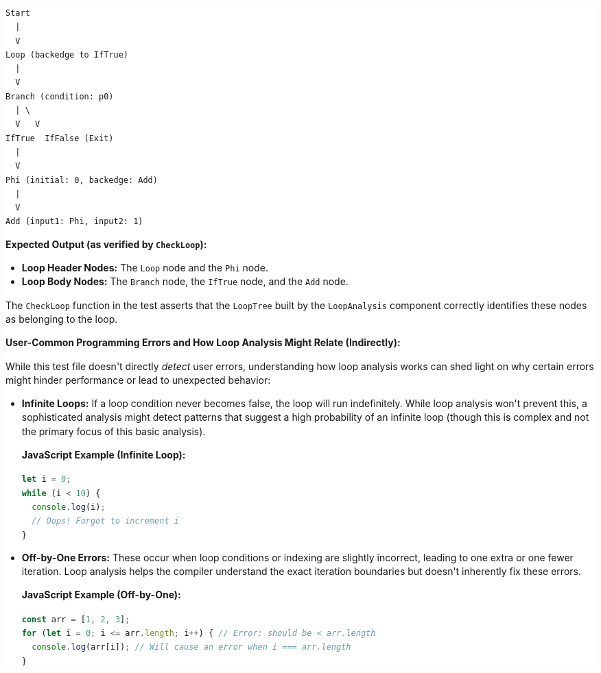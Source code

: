 ```
Start
  |
  V
Loop (backedge to IfTrue)
  |
  V
Branch (condition: p0)
  | \
  V   V
IfTrue  IfFalse (Exit)
  |
  V
Phi (initial: 0, backedge: Add)
  |
  V
Add (input1: Phi, input2: 1)
```

**Expected Output (as verified by `CheckLoop`):**

* **Loop Header Nodes:** The `Loop` node and the `Phi` node.
* **Loop Body Nodes:** The `Branch` node, the `IfTrue` node, and the `Add` node.

The `CheckLoop` function in the test asserts that the `LoopTree` built by the `LoopAnalysis` component correctly identifies these nodes as belonging to the loop.

**User-Common Programming Errors and How Loop Analysis Might Relate (Indirectly):**

While this test file doesn't directly *detect* user errors, understanding how loop analysis works can shed light on why certain errors might hinder performance or lead to unexpected behavior:

* **Infinite Loops:** If a loop condition never becomes false, the loop will run indefinitely. While loop analysis won't prevent this, a sophisticated analysis might detect patterns that suggest a high probability of an infinite loop (though this is complex and not the primary focus of this basic analysis).

   **JavaScript Example (Infinite Loop):**
   ```javascript
   let i = 0;
   while (i < 10) {
     console.log(i);
     // Oops! Forgot to increment i
   }
   ```

* **Off-by-One Errors:** These occur when loop conditions or indexing are slightly incorrect, leading to one extra or one fewer iteration. Loop analysis helps the compiler understand the exact iteration boundaries but doesn't inherently fix these errors.

   **JavaScript Example (Off-by-One):**
   ```javascript
   const arr = [1, 2, 3];
   for (let i = 0; i <= arr.length; i++) { // Error: should be < arr.length
     console.log(arr[i]); // Will cause an error when i === arr.length
   }
   ```
